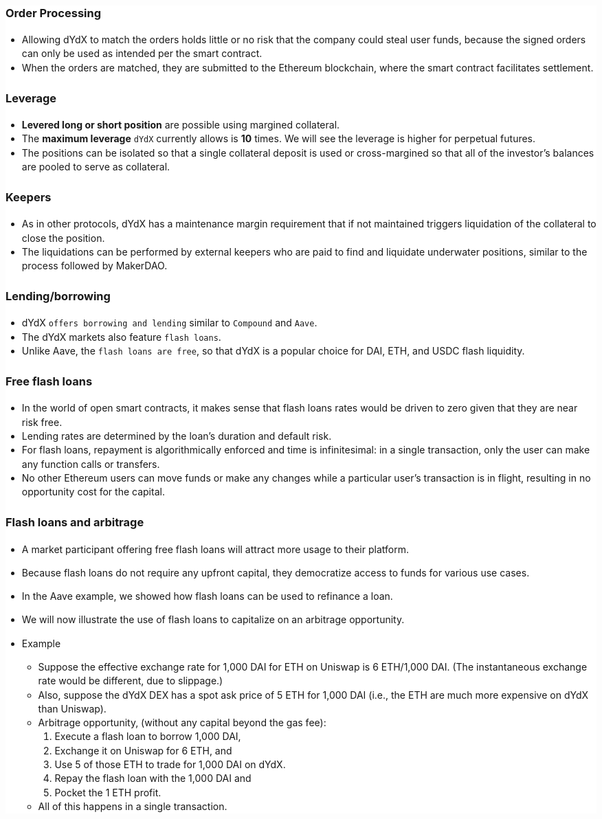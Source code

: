### Order Processing
- Allowing dYdX to match the orders holds little or no risk that the company could steal user funds, because the signed orders can only
be used as intended per the smart contract.
- When the orders are matched, they are submitted to the Ethereum blockchain, where the smart contract facilitates settlement.

### Leverage
- **Levered long or short position** are possible using margined collateral.
- The **maximum leverage** ```dYdX``` currently allows is **10** times. We will see the leverage is higher for perpetual futures.
- The positions can be isolated so that a single collateral deposit is used or cross-margined so that all of the investor’s balances are pooled to serve as collateral.

### Keepers
- As in other protocols, dYdX has a maintenance margin requirement that if not maintained triggers liquidation of the collateral to close
the position.
- The liquidations can be performed by external keepers who are paid to find and liquidate underwater positions, similar to the process followed by MakerDAO.

### Lending/borrowing
- dYdX ```offers borrowing and lending``` similar to ``Compound`` and ```Aave```.
- The dYdX markets also feature ```flash loans```.
- Unlike Aave, the ```flash loans are free```, so that dYdX is a popular choice for DAI, ETH, and USDC flash liquidity.


### Free flash loans
- In the world of open smart contracts, it makes sense that flash loans rates would be driven to zero given that they are near risk free.
- Lending rates are determined by the loan’s duration and default risk.
- For flash loans, repayment is algorithmically enforced and time is infinitesimal: in a single transaction, only the user can make any
function calls or transfers.
- No other Ethereum users can move funds or make any changes while a particular user’s transaction is in flight, resulting in no opportunity cost for the capital.


### Flash loans and arbitrage
- A market participant offering free flash loans will attract more usage to their platform.
- Because flash loans do not require any upfront capital, they democratize access to funds for various use cases.
- In the Aave example, we showed how flash loans can be used to refinance a loan.
- We will now illustrate the use of flash loans to capitalize on an arbitrage opportunity.

- Example
    - Suppose the effective exchange rate for 1,000 DAI for ETH on Uniswap is 6 ETH/1,000 DAI. (The instantaneous exchange rate would be different, due to slippage.)
    - Also, suppose the dYdX DEX has a spot ask price of 5 ETH for 1,000 DAI (i.e., the ETH are much more expensive on dYdX than Uniswap).
    - Arbitrage opportunity, (without any capital beyond the gas fee):
      1. Execute a flash loan to borrow 1,000 DAI,
      2. Exchange it on Uniswap for 6 ETH, and
      3. Use 5 of those ETH to trade for 1,000 DAI on dYdX.
      4. Repay the flash loan with the 1,000 DAI and
      5. Pocket the 1 ETH profit.
    - All of this happens in a single transaction.
    
